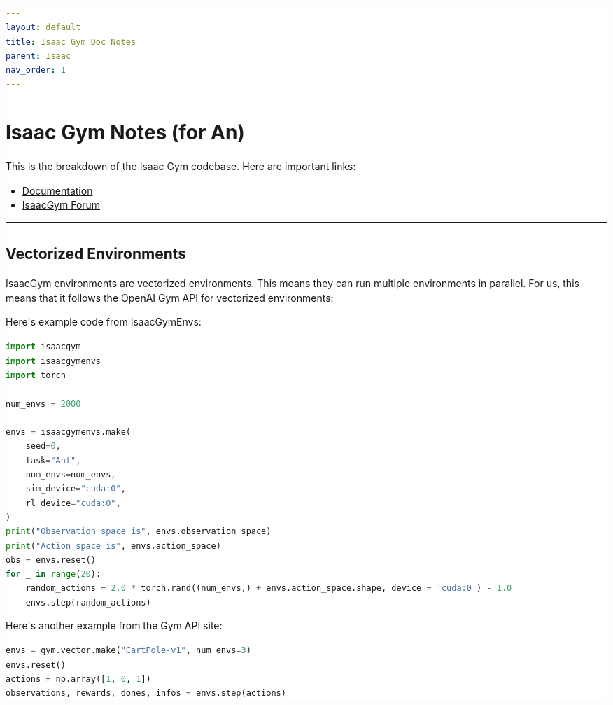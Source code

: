 ```yaml
---
layout: default
title: Isaac Gym Doc Notes
parent: Isaac
nav_order: 1
---
```


# Isaac Gym Notes (for An)
 
This is the breakdown of the Isaac Gym codebase. Here are important links:
- [Documentation](https://docs.robotsfan.com/isaacgym/)
- [IsaacGym Forum](https://forums.developer.nvidia.com/c/robotics-edge-computing/isaac/isaac-gym/322)

---

## Vectorized Environments

IsaacGym environments are vectorized environments. This means they can run multiple environments in parallel. For us, this means that it follows the OpenAI Gym API for vectorized environments:


Here's example code from IsaacGymEnvs:

```python
import isaacgym
import isaacgymenvs
import torch

num_envs = 2000

envs = isaacgymenvs.make(
	seed=0, 
	task="Ant", 
	num_envs=num_envs, 
	sim_device="cuda:0",
	rl_device="cuda:0",
)
print("Observation space is", envs.observation_space)
print("Action space is", envs.action_space)
obs = envs.reset()
for _ in range(20):
	random_actions = 2.0 * torch.rand((num_envs,) + envs.action_space.shape, device = 'cuda:0') - 1.0
	envs.step(random_actions)
```

Here's another example from the Gym API site:

```python
envs = gym.vector.make("CartPole-v1", num_envs=3)
envs.reset()
actions = np.array([1, 0, 1])
observations, rewards, dones, infos = envs.step(actions)
```
